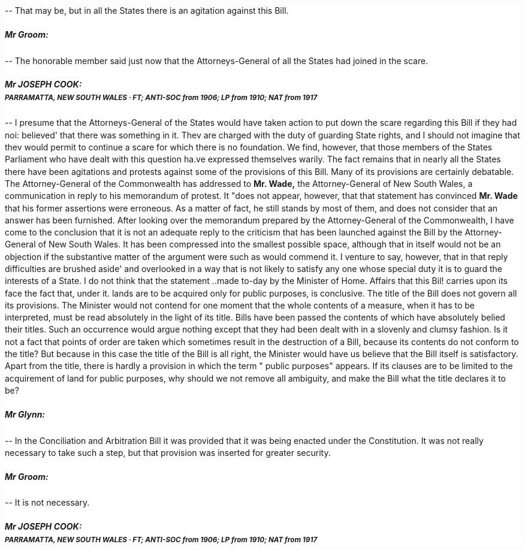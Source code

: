 -- That may be, but in all the States there is an agitation against this Bill. 

##### Mr Groom:

--  The honorable member said just now that the Attorneys-General of all the States had joined in the scare. 

##### Mr JOSEPH COOK:<br><small class="text-muted">PARRAMATTA, NEW SOUTH WALES &middot; FT; ANTI-SOC from 1906; LP from 1910; NAT from 1917</small>

-- I presume that the Attorneys-General of the States would have taken action to put down the scare regarding this Bill if they had noi: believed' that there was something in it. Thev are charged with the duty of guarding State rights, and I should not imagine that thev would permit to continue a scare for which there is no foundation. We find, however, that those members of the States Parliament who have dealt with this question ha.ve expressed themselves warily. The fact remains that in nearly all the States there have been agitations and protests against some of the provisions of this Bill. Many of its provisions are certainly debatable. The Attorney-General of the Commonwealth has addressed to  **Mr. Wade,**  the Attorney-General of New South Wales, a communication in reply to his memorandum of protest. It "does not appear, however, that that statement has convinced  **Mr. Wade**  that his former assertions were erroneous. As a matter of fact, he still stands by most of them, and does not consider that an answer has been furnished. After looking over the memorandum prepared by the Attorney-General of the Commonwealth, I have come to the conclusion that it is not an adequate reply to the criticism that has been launched against the Bill by the Attorney-General of New South Wales. It has been compressed into the smallest possible space, although that in itself would not be an objection if the substantive matter of the argument were such as would commend it. I venture to say, however, that in that reply difficulties are brushed aside' and overlooked in a way that is not likely to satisfy any one whose special duty it is to guard the interests of a State. I do not think that the statement ..made to-day by the Minister of Home. Affairs that this Bil! carries upon its face the fact that, under it. lands are to be acquired only for public purposes, is conclusive. The title of the Bill does not govern all its provisions. The Minister would not contend for one moment that the whole contents of a measure, when it has to be interpreted, must be read absolutely in the light of its title. Bills have been passed the contents of which have absolutely belied their titles. Such an occurrence would argue nothing except that they had been dealt with in a slovenly and clumsy fashion. Is it not a fact that points of order are taken which sometimes result in the destruction of a Bill, because its contents do not conform to the title? But because in this case the title of the Bill is all right, the Minister would have us believe that the Bill itself is satisfactory. Apart from the title, there is hardly a provision in which the term " public purposes" appears. If its clauses are to be limited to the acquirement of land for public purposes, why should we not remove all ambiguity, and make the Bill what the title declares it to be? 

##### Mr Glynn:

--  In the Conciliation and Arbitration Bill it was provided that it was being enacted under the Constitution. It was not really necessary to take such a step, but that provision was inserted for greater security. 

##### Mr Groom:

--  It is not necessary. 

##### Mr JOSEPH COOK:<br><small class="text-muted">PARRAMATTA, NEW SOUTH WALES &middot; FT; ANTI-SOC from 1906; LP from 1910; NAT from 1917</small>
